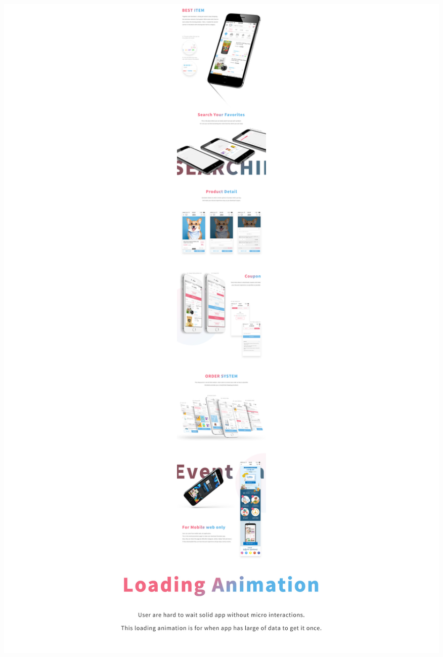 <img src="https://github.com/crazyjamy/crazyjamy.github.io/blob/master/_images/_post/storebom/web-ui-storebom_02.jpg?raw=true" alt="" style="width: 1400px;">
<img src="https://github.com/crazyjamy/crazyjamy.github.io/blob/master/_images/_post/storebom/web-ui-storebom_03.jpg?raw=true" alt="" style="width: 1400px;"> 
<br /> <br />